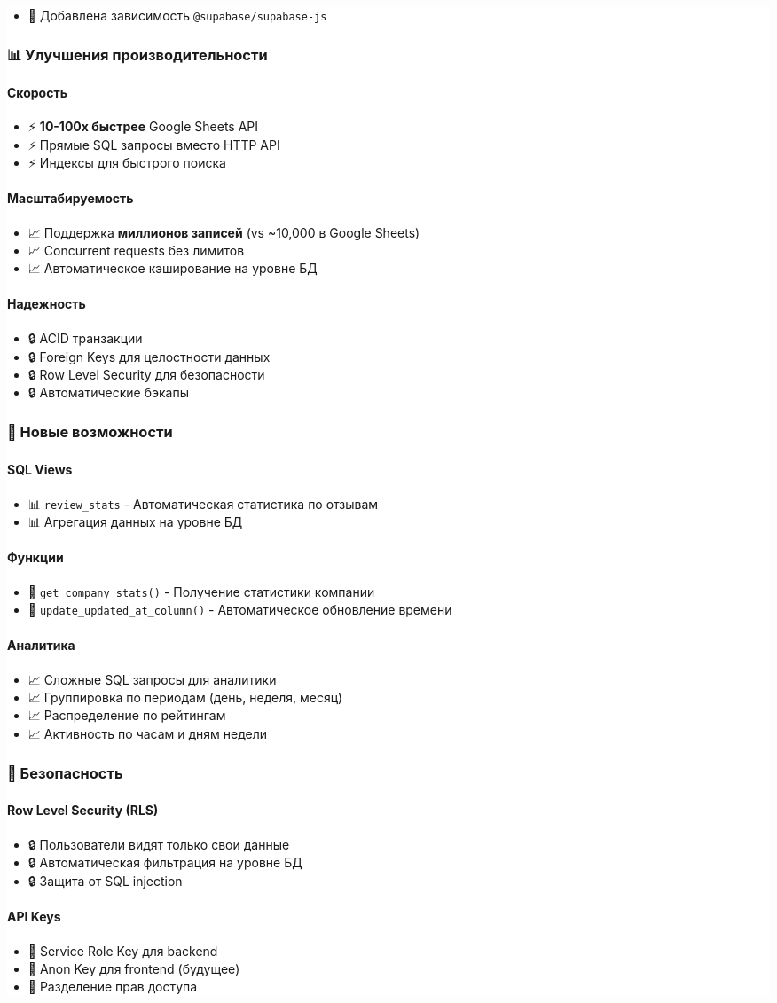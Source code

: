 - 🔄 Добавлена зависимость `@supabase/supabase-js`

### 📊 Улучшения производительности

#### Скорость

- ⚡ **10-100x быстрее** Google Sheets API
- ⚡ Прямые SQL запросы вместо HTTP API
- ⚡ Индексы для быстрого поиска

#### Масштабируемость

- 📈 Поддержка **миллионов записей** (vs ~10,000 в Google Sheets)
- 📈 Concurrent requests без лимитов
- 📈 Автоматическое кэширование на уровне БД

#### Надежность

- 🔒 ACID транзакции
- 🔒 Foreign Keys для целостности данных
- 🔒 Row Level Security для безопасности
- 🔒 Автоматические бэкапы

### 🎯 Новые возможности

#### SQL Views

- 📊 `review_stats` - Автоматическая статистика по отзывам
- 📊 Агрегация данных на уровне БД

#### Функции

- 🔧 `get_company_stats()` - Получение статистики компании
- 🔧 `update_updated_at_column()` - Автоматическое обновление времени

#### Аналитика

- 📈 Сложные SQL запросы для аналитики
- 📈 Группировка по периодам (день, неделя, месяц)
- 📈 Распределение по рейтингам
- 📈 Активность по часам и дням недели

### 🔐 Безопасность

#### Row Level Security (RLS)

- 🔒 Пользователи видят только свои данные
- 🔒 Автоматическая фильтрация на уровне БД
- 🔒 Защита от SQL injection

#### API Keys

- 🔑 Service Role Key для backend
- 🔑 Anon Key для frontend (будущее)
- 🔑 Разделение прав доступа
